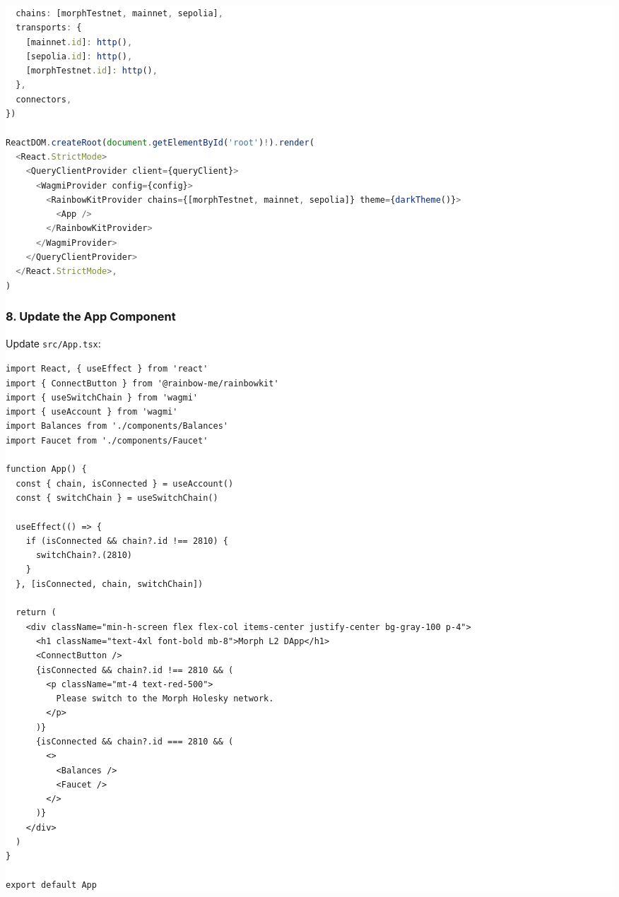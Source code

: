 ```typescript
  chains: [morphTestnet, mainnet, sepolia],
  transports: {
    [mainnet.id]: http(),
    [sepolia.id]: http(),
    [morphTestnet.id]: http(),
  },
  connectors,
})

ReactDOM.createRoot(document.getElementById('root')!).render(
  <React.StrictMode>
    <QueryClientProvider client={queryClient}>
      <WagmiProvider config={config}>
        <RainbowKitProvider chains={[morphTestnet, mainnet, sepolia]} theme={darkTheme()}>
          <App />
        </RainbowKitProvider>
      </WagmiProvider>
    </QueryClientProvider>
  </React.StrictMode>,
)
```

### 8. Update the App Component

Update `src/App.tsx`:

```tsx
import React, { useEffect } from 'react'
import { ConnectButton } from '@rainbow-me/rainbowkit'
import { useSwitchChain } from 'wagmi'
import { useAccount } from 'wagmi'
import Balances from './components/Balances'
import Faucet from './components/Faucet'

function App() {
  const { chain, isConnected } = useAccount()
  const { switchChain } = useSwitchChain()

  useEffect(() => {
    if (isConnected && chain?.id !== 2810) {
      switchChain?.(2810)
    }
  }, [isConnected, chain, switchChain])

  return (
    <div className="min-h-screen flex flex-col items-center justify-center bg-gray-100 p-4">
      <h1 className="text-4xl font-bold mb-8">Morph L2 DApp</h1>
      <ConnectButton />
      {isConnected && chain?.id !== 2810 && (
        <p className="mt-4 text-red-500">
          Please switch to the Morph Holesky network.
        </p>
      )}
      {isConnected && chain?.id === 2810 && (
        <>
          <Balances />
          <Faucet />
        </>
      )}
    </div>
  )
}

export default App
```